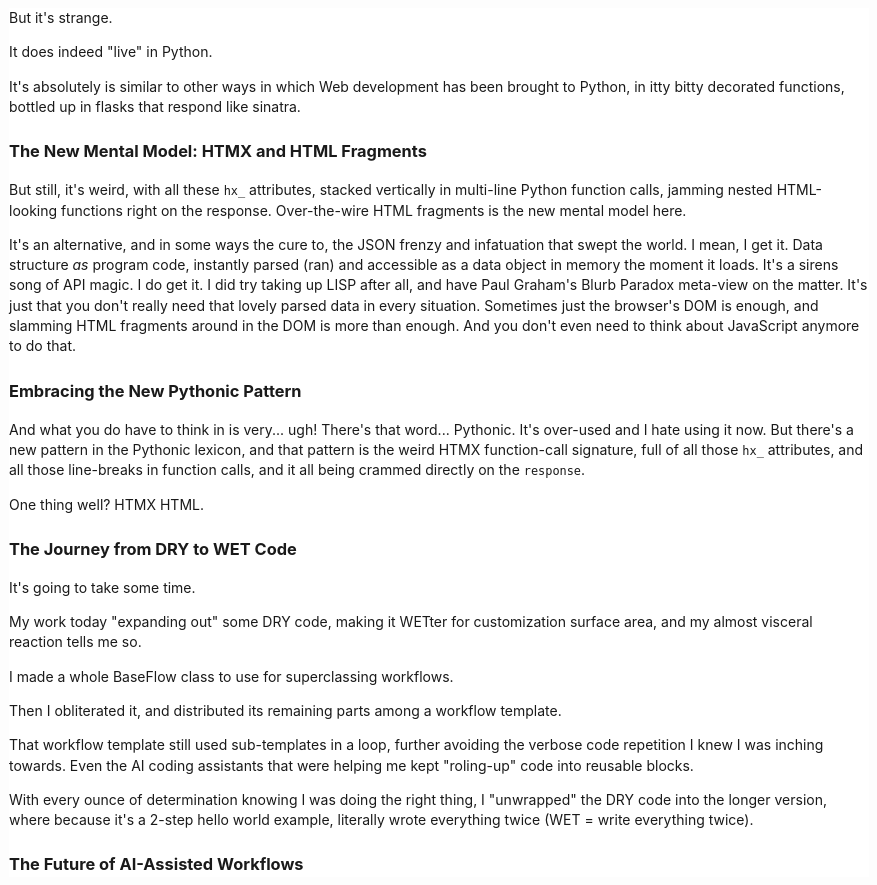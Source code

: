 But it's strange.

It does indeed "live" in Python.

It's absolutely is similar to other ways in which Web development has been
brought to Python, in itty bitty decorated functions, bottled up in flasks that
respond like sinatra.

### The New Mental Model: HTMX and HTML Fragments

But still, it's weird, with all these `hx_` attributes, stacked vertically in
multi-line Python function calls, jamming nested HTML-looking functions right on
the response. Over-the-wire HTML fragments is the new mental model here.

It's an alternative, and in some ways the cure to, the JSON frenzy and
infatuation that swept the world. I mean, I get it. Data structure *as* program
code, instantly parsed (ran) and accessible as a data object in memory the
moment it loads. It's a sirens song of API magic. I do get it. I did try taking
up LISP after all, and have Paul Graham's Blurb Paradox meta-view on the matter.
It's just that you don't really need that lovely parsed data in every situation.
Sometimes just the browser's DOM is enough, and slamming HTML fragments around
in the DOM is more than enough. And you don't even need to think about
JavaScript anymore to do that.

### Embracing the New Pythonic Pattern

And what you do have to think in is very... ugh! There's that word... Pythonic.
It's over-used and I hate using it now. But there's a new pattern in the
Pythonic lexicon, and that pattern is the weird HTMX function-call signature,
full of all those `hx_` attributes, and all those line-breaks in function calls,
and it all being crammed directly on the `response`.

One thing well? HTMX HTML.

### The Journey from DRY to WET Code

It's going to take some time.

My work today "expanding out" some DRY code, making it WETter for customization
surface area, and my almost visceral reaction tells me so.

I made a whole BaseFlow class to use for superclassing workflows.

Then I obliterated it, and distributed its remaining parts among a workflow
template.

That workflow template still used sub-templates in a loop, further avoiding the
verbose code repetition I knew I was inching towards. Even the AI coding
assistants that were helping me kept "roling-up" code into reusable blocks.

With every ounce of determination knowing I was doing the right thing, I
"unwrapped" the DRY code into the longer version, where because it's a 2-step
hello world example, literally wrote everything twice (WET = write everything
twice).

### The Future of AI-Assisted Workflows
